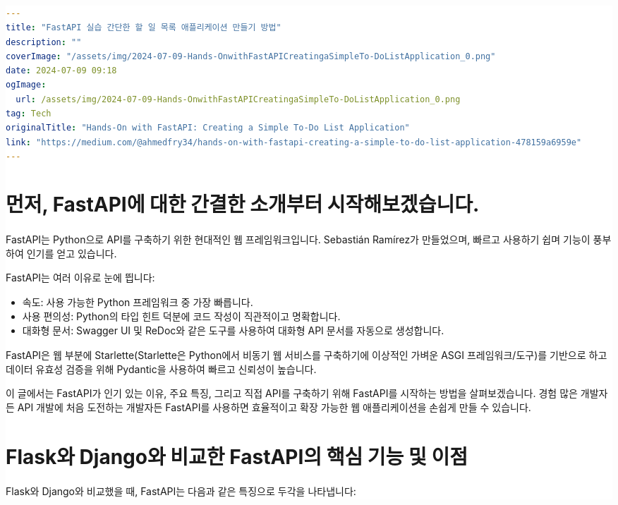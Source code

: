 ```yaml
---
title: "FastAPI 실습 간단한 할 일 목록 애플리케이션 만들기 방법"
description: ""
coverImage: "/assets/img/2024-07-09-Hands-OnwithFastAPICreatingaSimpleTo-DoListApplication_0.png"
date: 2024-07-09 09:18
ogImage: 
  url: /assets/img/2024-07-09-Hands-OnwithFastAPICreatingaSimpleTo-DoListApplication_0.png
tag: Tech
originalTitle: "Hands-On with FastAPI: Creating a Simple To-Do List Application"
link: "https://medium.com/@ahmedfry34/hands-on-with-fastapi-creating-a-simple-to-do-list-application-478159a6959e"
---
```



# 먼저, FastAPI에 대한 간결한 소개부터 시작해보겠습니다.

FastAPI는 Python으로 API를 구축하기 위한 현대적인 웹 프레임워크입니다. Sebastián Ramírez가 만들었으며, 빠르고 사용하기 쉽며 기능이 풍부하여 인기를 얻고 있습니다.

FastAPI는 여러 이유로 눈에 띕니다:

- 속도: 사용 가능한 Python 프레임워크 중 가장 빠릅니다.
- 사용 편의성: Python의 타입 힌트 덕분에 코드 작성이 직관적이고 명확합니다.
- 대화형 문서: Swagger UI 및 ReDoc와 같은 도구를 사용하여 대화형 API 문서를 자동으로 생성합니다.


<ins class="adsbygoogle"
     style="display:block"
     data-ad-client="ca-pub-4877378276818686"
     data-ad-slot="1549334788"
     data-ad-format="auto"
     data-full-width-responsive="true"></ins>
<script>
(adsbygoogle = window.adsbygoogle || []).push({});
</script>

FastAPI은 웹 부분에 Starlette(Starlette은 Python에서 비동기 웹 서비스를 구축하기에 이상적인 가벼운 ASGI 프레임워크/도구)를 기반으로 하고 데이터 유효성 검증을 위해 Pydantic을 사용하여 빠르고 신뢰성이 높습니다.

이 글에서는 FastAPI가 인기 있는 이유, 주요 특징, 그리고 직접 API를 구축하기 위해 FastAPI를 시작하는 방법을 살펴보겠습니다. 경험 많은 개발자든 API 개발에 처음 도전하는 개발자든 FastAPI를 사용하면 효율적이고 확장 가능한 웹 애플리케이션을 손쉽게 만들 수 있습니다.

# Flask와 Django와 비교한 FastAPI의 핵심 기능 및 이점

Flask와 Django와 비교했을 때, FastAPI는 다음과 같은 특징으로 두각을 나타냅니다:


<ins class="adsbygoogle"
     style="display:block"
     data-ad-client="ca-pub-4877378276818686"
     data-ad-slot="1549334788"
     data-ad-format="auto"
     data-full-width-responsive="true"></ins>
<script>
(adsbygoogle = window.adsbygoogle || []).push({});
</script>
